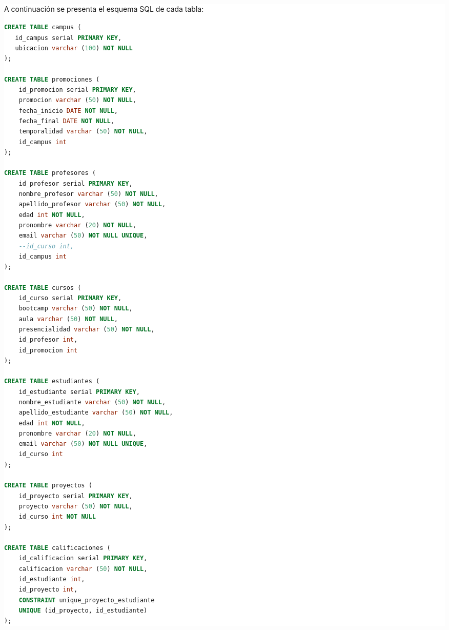 A continuación se presenta el esquema SQL de cada tabla:

```sql
CREATE TABLE campus (
   id_campus serial PRIMARY KEY,
   ubicacion varchar (100) NOT NULL
);

CREATE TABLE promociones (
    id_promocion serial PRIMARY KEY,
    promocion varchar (50) NOT NULL,
    fecha_inicio DATE NOT NULL,
    fecha_final DATE NOT NULL,
    temporalidad varchar (50) NOT NULL,
    id_campus int
);

CREATE TABLE profesores (
    id_profesor serial PRIMARY KEY,
    nombre_profesor varchar (50) NOT NULL,
    apellido_profesor varchar (50) NOT NULL,
    edad int NOT NULL,
    pronombre varchar (20) NOT NULL,
    email varchar (50) NOT NULL UNIQUE,
    --id_curso int,
    id_campus int
);

CREATE TABLE cursos (
    id_curso serial PRIMARY KEY,
    bootcamp varchar (50) NOT NULL,
    aula varchar (50) NOT NULL,
    presencialidad varchar (50) NOT NULL,
    id_profesor int,
    id_promocion int
);

CREATE TABLE estudiantes (
    id_estudiante serial PRIMARY KEY,
    nombre_estudiante varchar (50) NOT NULL,
    apellido_estudiante varchar (50) NOT NULL,
    edad int NOT NULL,
    pronombre varchar (20) NOT NULL,
    email varchar (50) NOT NULL UNIQUE,
    id_curso int 
);

CREATE TABLE proyectos (
    id_proyecto serial PRIMARY KEY,
    proyecto varchar (50) NOT NULL,
    id_curso int NOT NULL
);

CREATE TABLE calificaciones (
    id_calificacion serial PRIMARY KEY,
    calificacion varchar (50) NOT NULL,
    id_estudiante int,
    id_proyecto int,
    CONSTRAINT unique_proyecto_estudiante
    UNIQUE (id_proyecto, id_estudiante) 
);

```